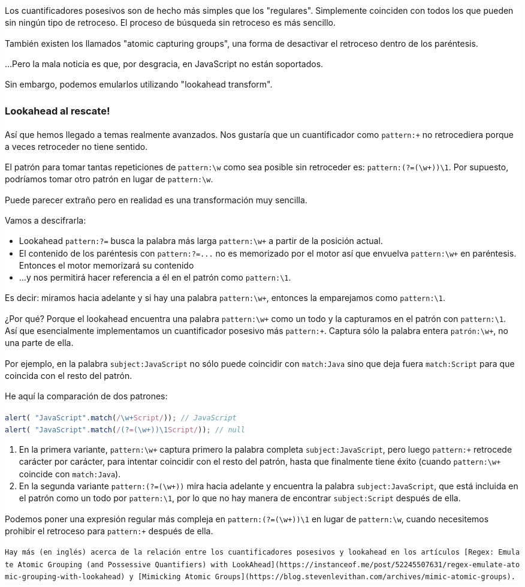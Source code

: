 Los cuantificadores posesivos son de hecho más simples que los "regulares". Simplemente coinciden con todos los que pueden sin ningún tipo de retroceso. El proceso de búsqueda sin retroceso es más sencillo.

También existen los llamados "atomic capturing groups", una forma de desactivar el retroceso dentro de los paréntesis.

...Pero la mala noticia es que, por desgracia, en JavaScript no están soportados.

Sin embargo, podemos emularlos utilizando "lookahead transform".

### Lookahead al rescate!

Así que hemos llegado a temas realmente avanzados. Nos gustaría que un cuantificador como `pattern:+` no retrocediera porque a veces retroceder no tiene sentido.

El patrón para tomar tantas repeticiones de `pattern:\w` como sea posible sin retroceder es: `pattern:(?=(\w+))\1`. Por supuesto, podríamos tomar otro patrón en lugar de `pattern:\w`.

Puede parecer extraño pero en realidad es una transformación muy sencilla.

Vamos a descifrarla:

- Lookahead `pattern:?=` busca la palabra más larga `pattern:\w+` a partir de la posición actual.
- El contenido de los paréntesis con `pattern:?=...` no es memorizado por el motor así que envuelva `pattern:\w+` en paréntesis. Entonces el motor memorizará su contenido
- ...y nos permitirá hacer referencia a él en el patrón como `pattern:\1`.

Es decir: miramos hacia adelante y si hay una palabra `pattern:\w+`, entonces la emparejamos como `pattern:\1`.

¿Por qué? Porque el lookahead encuentra una palabra `pattern:\w+` como un todo y la capturamos en el patrón con `pattern:\1`. Así que esencialmente implementamos un cuantificador posesivo más `pattern:+`. Captura sólo la palabra entera `patrón:\w+`, no una parte de ella.

Por ejemplo, en la palabra `subject:JavaScript` no sólo puede coincidir con `match:Java` sino que deja fuera `match:Script` para que coincida con el resto del patrón.

He aquí la comparación de dos patrones:

```js run
alert( "JavaScript".match(/\w+Script/)); // JavaScript
alert( "JavaScript".match(/(?=(\w+))\1Script/)); // null
```

1. En la primera variante, `pattern:\w+` captura primero la palabra completa `subject:JavaScript`, pero luego `pattern:+` retrocede carácter por carácter, para intentar coincidir con el resto del patrón, hasta que finalmente tiene éxito (cuando `pattern:\w+` coincide con `match:Java`).
2. En la segunda variante `pattern:(?=(\w+))` mira hacia adelante y encuentra la palabra `subject:JavaScript`, que está incluida en el patrón como un todo por `pattern:\1`, por lo que no hay manera de encontrar `subject:Script` después de ella.

Podemos poner una expresión regular más compleja en `pattern:(?=(\w+))\1` en lugar de `pattern:\w`, cuando necesitemos prohibir el retroceso para `pattern:+` después de ella.

```smart
Hay más (en inglés) acerca de la relación entre los cuantificadores posesivos y lookahead en los artículos [Regex: Emulate Atomic Grouping (and Possessive Quantifiers) with LookAhead](https://instanceof.me/post/52245507631/regex-emulate-atomic-grouping-with-lookahead) y [Mimicking Atomic Groups](https://blog.stevenlevithan.com/archives/mimic-atomic-groups).
```
